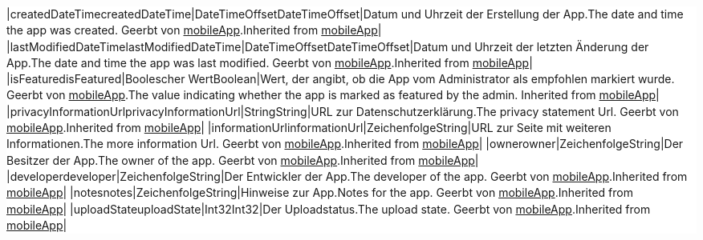 |<span data-ttu-id="2f5ff-152">createdDateTime</span><span class="sxs-lookup"><span data-stu-id="2f5ff-152">createdDateTime</span></span>|<span data-ttu-id="2f5ff-153">DateTimeOffset</span><span class="sxs-lookup"><span data-stu-id="2f5ff-153">DateTimeOffset</span></span>|<span data-ttu-id="2f5ff-154">Datum und Uhrzeit der Erstellung der App.</span><span class="sxs-lookup"><span data-stu-id="2f5ff-154">The date and time the app was created.</span></span> <span data-ttu-id="2f5ff-155">Geerbt von [mobileApp](../resources/intune-apps-mobileapp.md).</span><span class="sxs-lookup"><span data-stu-id="2f5ff-155">Inherited from [mobileApp](../resources/intune-apps-mobileapp.md)</span></span>|
|<span data-ttu-id="2f5ff-156">lastModifiedDateTime</span><span class="sxs-lookup"><span data-stu-id="2f5ff-156">lastModifiedDateTime</span></span>|<span data-ttu-id="2f5ff-157">DateTimeOffset</span><span class="sxs-lookup"><span data-stu-id="2f5ff-157">DateTimeOffset</span></span>|<span data-ttu-id="2f5ff-158">Datum und Uhrzeit der letzten Änderung der App.</span><span class="sxs-lookup"><span data-stu-id="2f5ff-158">The date and time the app was last modified.</span></span> <span data-ttu-id="2f5ff-159">Geerbt von [mobileApp](../resources/intune-apps-mobileapp.md).</span><span class="sxs-lookup"><span data-stu-id="2f5ff-159">Inherited from [mobileApp](../resources/intune-apps-mobileapp.md)</span></span>|
|<span data-ttu-id="2f5ff-160">isFeatured</span><span class="sxs-lookup"><span data-stu-id="2f5ff-160">isFeatured</span></span>|<span data-ttu-id="2f5ff-161">Boolescher Wert</span><span class="sxs-lookup"><span data-stu-id="2f5ff-161">Boolean</span></span>|<span data-ttu-id="2f5ff-162">Wert, der angibt, ob die App vom Administrator als empfohlen markiert wurde. Geerbt von [mobileApp](../resources/intune-apps-mobileapp.md).</span><span class="sxs-lookup"><span data-stu-id="2f5ff-162">The value indicating whether the app is marked as featured by the admin. Inherited from [mobileApp](../resources/intune-apps-mobileapp.md)</span></span>|
|<span data-ttu-id="2f5ff-163">privacyInformationUrl</span><span class="sxs-lookup"><span data-stu-id="2f5ff-163">privacyInformationUrl</span></span>|<span data-ttu-id="2f5ff-164">String</span><span class="sxs-lookup"><span data-stu-id="2f5ff-164">String</span></span>|<span data-ttu-id="2f5ff-165">URL zur Datenschutzerklärung.</span><span class="sxs-lookup"><span data-stu-id="2f5ff-165">The privacy statement Url.</span></span> <span data-ttu-id="2f5ff-166">Geerbt von [mobileApp](../resources/intune-apps-mobileapp.md).</span><span class="sxs-lookup"><span data-stu-id="2f5ff-166">Inherited from [mobileApp](../resources/intune-apps-mobileapp.md)</span></span>|
|<span data-ttu-id="2f5ff-167">informationUrl</span><span class="sxs-lookup"><span data-stu-id="2f5ff-167">informationUrl</span></span>|<span data-ttu-id="2f5ff-168">Zeichenfolge</span><span class="sxs-lookup"><span data-stu-id="2f5ff-168">String</span></span>|<span data-ttu-id="2f5ff-169">URL zur Seite mit weiteren Informationen.</span><span class="sxs-lookup"><span data-stu-id="2f5ff-169">The more information Url.</span></span> <span data-ttu-id="2f5ff-170">Geerbt von [mobileApp](../resources/intune-apps-mobileapp.md).</span><span class="sxs-lookup"><span data-stu-id="2f5ff-170">Inherited from [mobileApp](../resources/intune-apps-mobileapp.md)</span></span>|
|<span data-ttu-id="2f5ff-171">owner</span><span class="sxs-lookup"><span data-stu-id="2f5ff-171">owner</span></span>|<span data-ttu-id="2f5ff-172">Zeichenfolge</span><span class="sxs-lookup"><span data-stu-id="2f5ff-172">String</span></span>|<span data-ttu-id="2f5ff-173">Der Besitzer der App.</span><span class="sxs-lookup"><span data-stu-id="2f5ff-173">The owner of the app.</span></span> <span data-ttu-id="2f5ff-174">Geerbt von [mobileApp](../resources/intune-apps-mobileapp.md).</span><span class="sxs-lookup"><span data-stu-id="2f5ff-174">Inherited from [mobileApp](../resources/intune-apps-mobileapp.md)</span></span>|
|<span data-ttu-id="2f5ff-175">developer</span><span class="sxs-lookup"><span data-stu-id="2f5ff-175">developer</span></span>|<span data-ttu-id="2f5ff-176">Zeichenfolge</span><span class="sxs-lookup"><span data-stu-id="2f5ff-176">String</span></span>|<span data-ttu-id="2f5ff-177">Der Entwickler der App.</span><span class="sxs-lookup"><span data-stu-id="2f5ff-177">The developer of the app.</span></span> <span data-ttu-id="2f5ff-178">Geerbt von [mobileApp](../resources/intune-apps-mobileapp.md).</span><span class="sxs-lookup"><span data-stu-id="2f5ff-178">Inherited from [mobileApp](../resources/intune-apps-mobileapp.md)</span></span>|
|<span data-ttu-id="2f5ff-179">notes</span><span class="sxs-lookup"><span data-stu-id="2f5ff-179">notes</span></span>|<span data-ttu-id="2f5ff-180">Zeichenfolge</span><span class="sxs-lookup"><span data-stu-id="2f5ff-180">String</span></span>|<span data-ttu-id="2f5ff-181">Hinweise zur App.</span><span class="sxs-lookup"><span data-stu-id="2f5ff-181">Notes for the app.</span></span> <span data-ttu-id="2f5ff-182">Geerbt von [mobileApp](../resources/intune-apps-mobileapp.md).</span><span class="sxs-lookup"><span data-stu-id="2f5ff-182">Inherited from [mobileApp](../resources/intune-apps-mobileapp.md)</span></span>|
|<span data-ttu-id="2f5ff-183">uploadState</span><span class="sxs-lookup"><span data-stu-id="2f5ff-183">uploadState</span></span>|<span data-ttu-id="2f5ff-184">Int32</span><span class="sxs-lookup"><span data-stu-id="2f5ff-184">Int32</span></span>|<span data-ttu-id="2f5ff-185">Der Uploadstatus.</span><span class="sxs-lookup"><span data-stu-id="2f5ff-185">The upload state.</span></span> <span data-ttu-id="2f5ff-186">Geerbt von [mobileApp](../resources/intune-apps-mobileapp.md).</span><span class="sxs-lookup"><span data-stu-id="2f5ff-186">Inherited from [mobileApp](../resources/intune-apps-mobileapp.md)</span></span>|